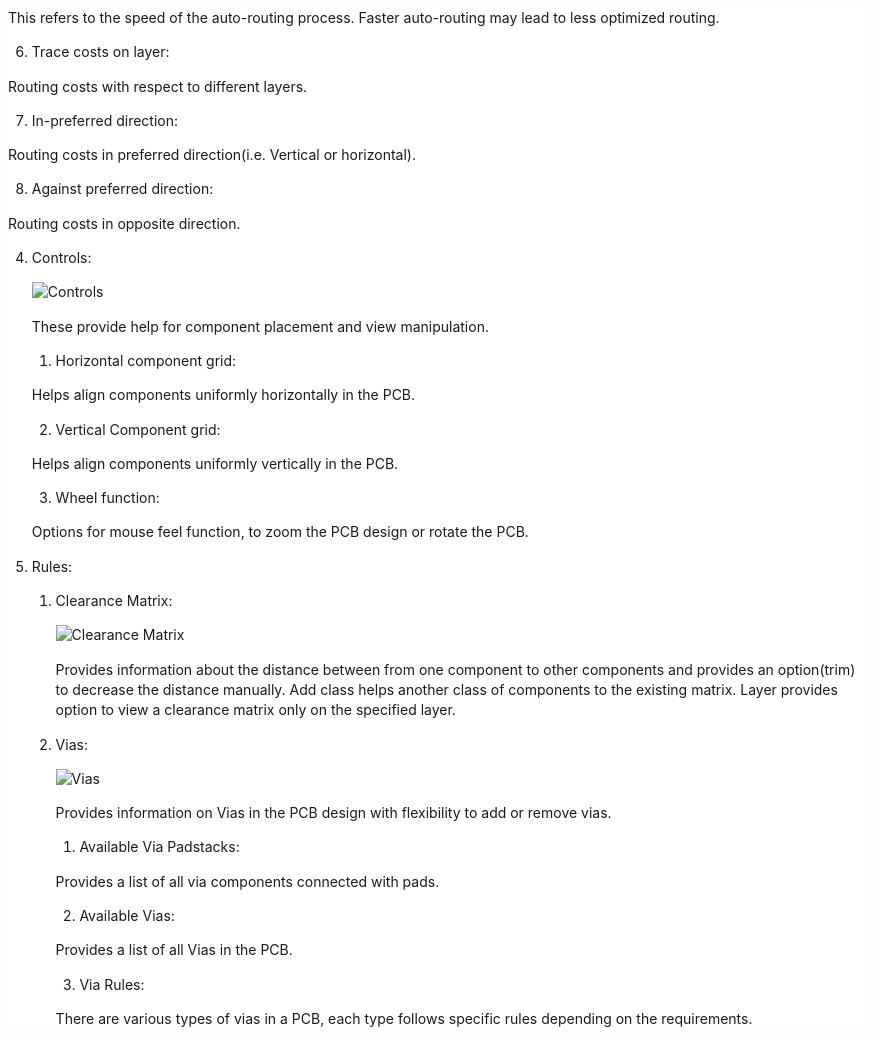    This refers to the speed of the auto-routing process. Faster auto-routing may lead to less optimized routing.

   6. Trace costs on layer:

   Routing costs with respect to different layers.

   7. In-preferred direction:

   Routing costs in preferred direction(i.e. Vertical or horizontal).

   8. Against preferred direction:

   Routing costs in opposite direction.

   4. Controls:

      ![Controls](/docs/photos/uiDropdownMenu/Settings4.png)

      These provide help for component placement and view manipulation.

      1. Horizontal component grid:

      Helps align components uniformly horizontally in the PCB.

      2. Vertical Component grid:

      Helps align components uniformly vertically in the PCB.

      3. Wheel function:

      Options for mouse feel function, to zoom the PCB design or rotate the PCB.

4. Rules:

   1. Clearance Matrix:

      ![Clearance Matrix](/docs/photos/uiDropdownMenu/Rules1.png)

      Provides information about the distance between from one component to other components and provides an option(trim) to decrease the distance manually. Add class helps another class of components to the existing matrix. Layer provides option to view a clearance matrix only on the specified layer.

   2. Vias:

      ![Vias](/docs/photos/uiDropdownMenu/Rules2.png)

      Provides information on Vias in the PCB design with flexibility to add or remove vias.

      1. Available Via Padstacks:

      Provides a list of all via components connected with pads.

      2. Available Vias:

      Provides a list of all Vias in the PCB.

      3. Via Rules:

      There are various types of vias in a PCB, each type follows specific rules depending on the requirements.
